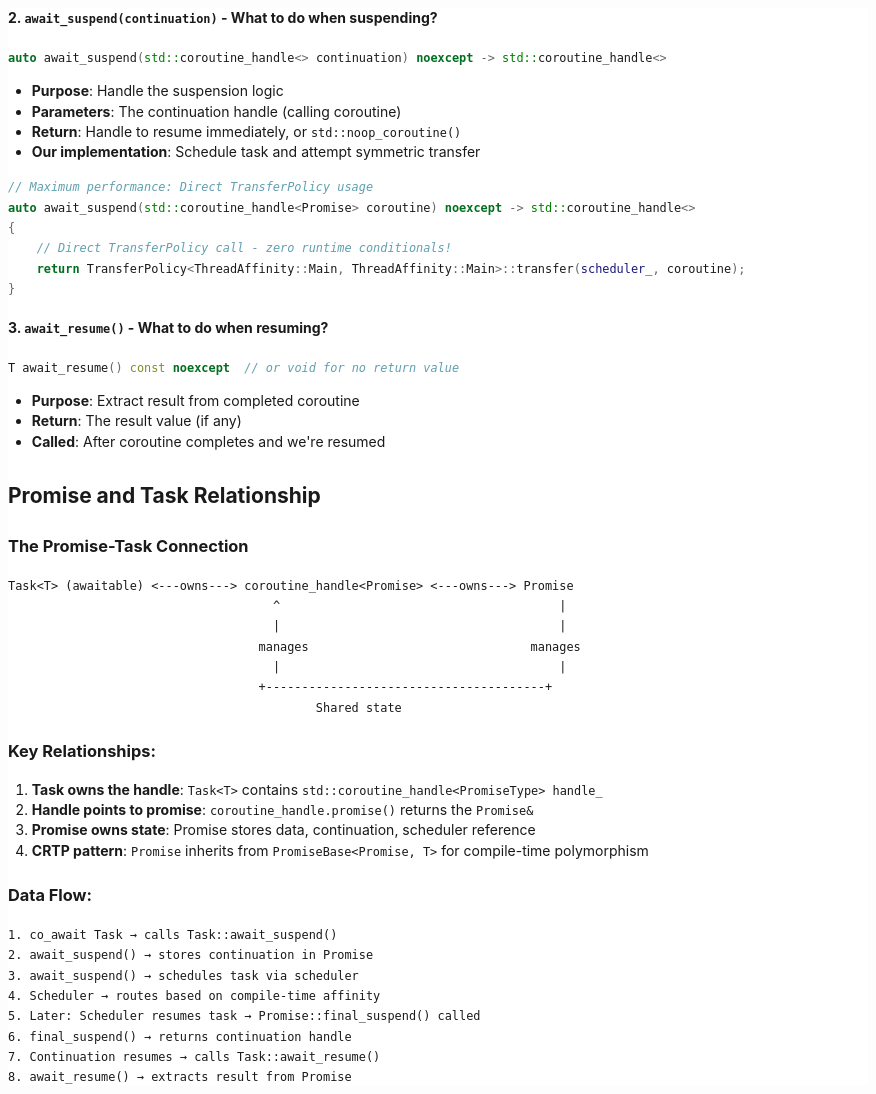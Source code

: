 #### 2. `await_suspend(continuation)` - What to do when suspending?
```cpp
auto await_suspend(std::coroutine_handle<> continuation) noexcept -> std::coroutine_handle<>
```
- **Purpose**: Handle the suspension logic
- **Parameters**: The continuation handle (calling coroutine)
- **Return**: Handle to resume immediately, or `std::noop_coroutine()`
- **Our implementation**: Schedule task and attempt symmetric transfer

```cpp
// Maximum performance: Direct TransferPolicy usage
auto await_suspend(std::coroutine_handle<Promise> coroutine) noexcept -> std::coroutine_handle<>
{
    // Direct TransferPolicy call - zero runtime conditionals!
    return TransferPolicy<ThreadAffinity::Main, ThreadAffinity::Main>::transfer(scheduler_, coroutine);
}
```

#### 3. `await_resume()` - What to do when resuming?
```cpp
T await_resume() const noexcept  // or void for no return value
```
- **Purpose**: Extract result from completed coroutine
- **Return**: The result value (if any)
- **Called**: After coroutine completes and we're resumed

## Promise and Task Relationship

### The Promise-Task Connection
```
Task<T> (awaitable) <---owns---> coroutine_handle<Promise> <---owns---> Promise
                                     ^                                       |
                                     |                                       |
                                   manages                               manages
                                     |                                       |
                                   +---------------------------------------+
                                           Shared state
```

### Key Relationships:
1. **Task owns the handle**: `Task<T>` contains `std::coroutine_handle<PromiseType> handle_`
2. **Handle points to promise**: `coroutine_handle.promise()` returns the `Promise&`
3. **Promise owns state**: Promise stores data, continuation, scheduler reference
4. **CRTP pattern**: `Promise` inherits from `PromiseBase<Promise, T>` for compile-time polymorphism

### Data Flow:
```
1. co_await Task → calls Task::await_suspend()
2. await_suspend() → stores continuation in Promise
3. await_suspend() → schedules task via scheduler
4. Scheduler → routes based on compile-time affinity
5. Later: Scheduler resumes task → Promise::final_suspend() called
6. final_suspend() → returns continuation handle
7. Continuation resumes → calls Task::await_resume()
8. await_resume() → extracts result from Promise
```
